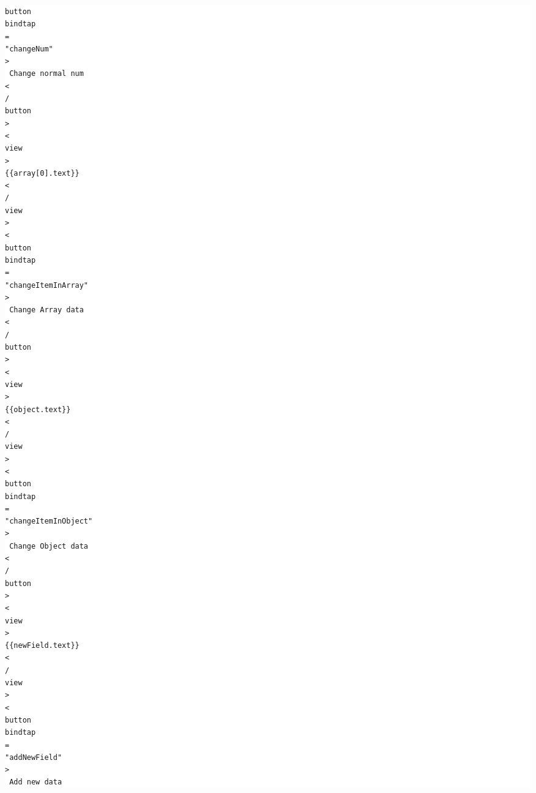 ```
button
bindtap
=
"changeNum"
>
 Change normal num 
<
/
button
>
<
view
>
{{array[0].text}}
<
/
view
>
<
button
bindtap
=
"changeItemInArray"
>
 Change Array data 
<
/
button
>
<
view
>
{{object.text}}
<
/
view
>
<
button
bindtap
=
"changeItemInObject"
>
 Change Object data 
<
/
button
>
<
view
>
{{newField.text}}
<
/
view
>
<
button
bindtap
=
"addNewField"
>
 Add new data 
```